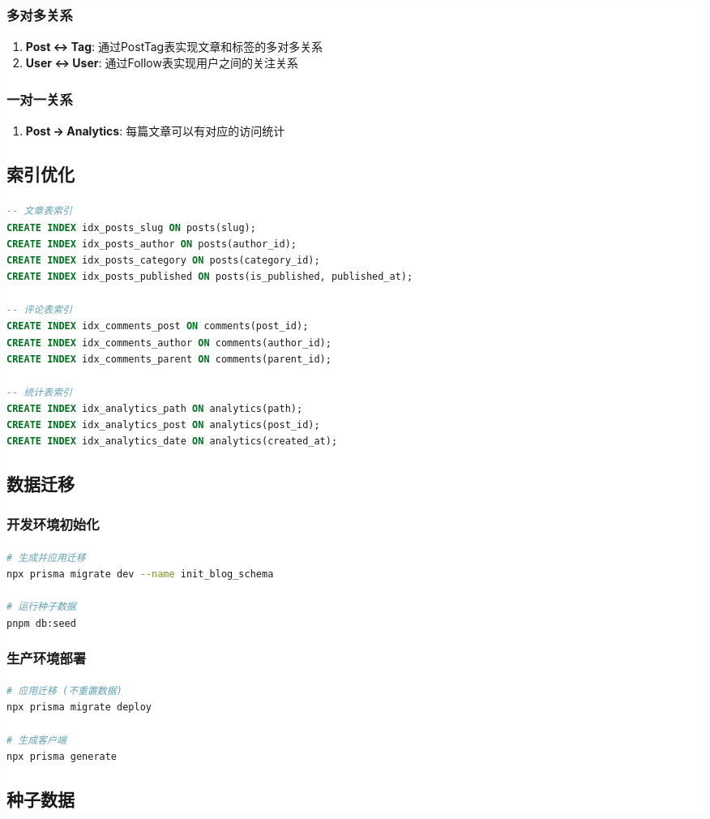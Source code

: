 ### 多对多关系

1. **Post ↔ Tag**: 通过PostTag表实现文章和标签的多对多关系
2. **User ↔ User**: 通过Follow表实现用户之间的关注关系

### 一对一关系

1. **Post → Analytics**: 每篇文章可以有对应的访问统计

## 索引优化

```sql
-- 文章表索引
CREATE INDEX idx_posts_slug ON posts(slug);
CREATE INDEX idx_posts_author ON posts(author_id);
CREATE INDEX idx_posts_category ON posts(category_id);
CREATE INDEX idx_posts_published ON posts(is_published, published_at);

-- 评论表索引
CREATE INDEX idx_comments_post ON comments(post_id);
CREATE INDEX idx_comments_author ON comments(author_id);
CREATE INDEX idx_comments_parent ON comments(parent_id);

-- 统计表索引
CREATE INDEX idx_analytics_path ON analytics(path);
CREATE INDEX idx_analytics_post ON analytics(post_id);
CREATE INDEX idx_analytics_date ON analytics(created_at);
```

## 数据迁移

### 开发环境初始化

```bash
# 生成并应用迁移
npx prisma migrate dev --name init_blog_schema

# 运行种子数据
pnpm db:seed
```

### 生产环境部署

```bash
# 应用迁移 (不重置数据)
npx prisma migrate deploy

# 生成客户端
npx prisma generate
```

## 种子数据
